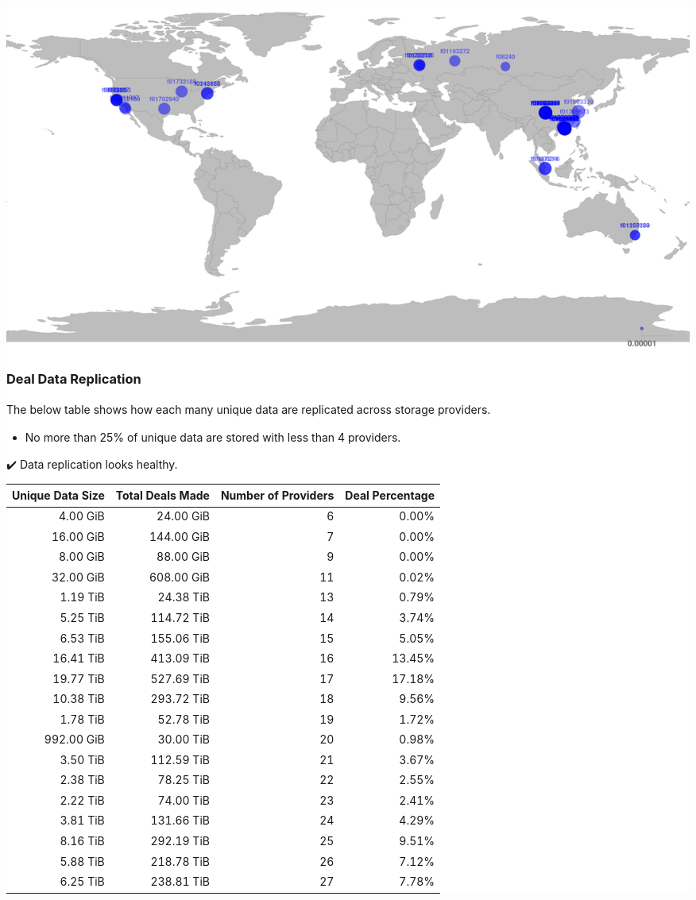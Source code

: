 ![Provider Distribution](https://raw.githubusercontent.com/data-preservation-programs/filplus-checker-assets/main/filecoin-project/filecoin-plus-large-datasets/issues/232/1671009877990.png)
### Deal Data Replication
The below table shows how each many unique data are replicated across storage providers.
- No more than 25% of unique data are stored with less than 4 providers.

✔️ Data replication looks healthy.

| Unique Data Size | Total Deals Made | Number of Providers | Deal Percentage |
| ---------------: | ---------------: | ------------------: | --------------: |
|         4.00 GiB |        24.00 GiB |                   6 |           0.00% |
|        16.00 GiB |       144.00 GiB |                   7 |           0.00% |
|         8.00 GiB |        88.00 GiB |                   9 |           0.00% |
|        32.00 GiB |       608.00 GiB |                  11 |           0.02% |
|         1.19 TiB |        24.38 TiB |                  13 |           0.79% |
|         5.25 TiB |       114.72 TiB |                  14 |           3.74% |
|         6.53 TiB |       155.06 TiB |                  15 |           5.05% |
|        16.41 TiB |       413.09 TiB |                  16 |          13.45% |
|        19.77 TiB |       527.69 TiB |                  17 |          17.18% |
|        10.38 TiB |       293.72 TiB |                  18 |           9.56% |
|         1.78 TiB |        52.78 TiB |                  19 |           1.72% |
|       992.00 GiB |        30.00 TiB |                  20 |           0.98% |
|         3.50 TiB |       112.59 TiB |                  21 |           3.67% |
|         2.38 TiB |        78.25 TiB |                  22 |           2.55% |
|         2.22 TiB |        74.00 TiB |                  23 |           2.41% |
|         3.81 TiB |       131.66 TiB |                  24 |           4.29% |
|         8.16 TiB |       292.19 TiB |                  25 |           9.51% |
|         5.88 TiB |       218.78 TiB |                  26 |           7.12% |
|         6.25 TiB |       238.81 TiB |                  27 |           7.78% |